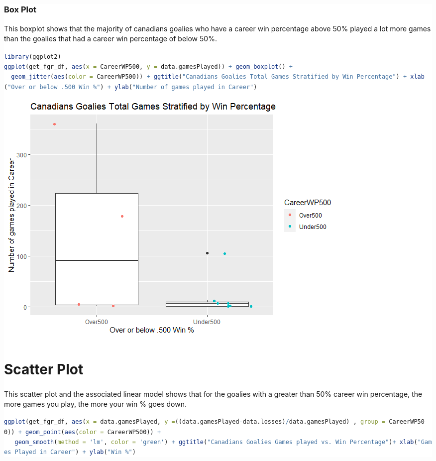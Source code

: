 ### Box Plot

This boxplot shows that the majority of canadians goalies who have a
career win percentage above 50% played a lot more games than the goalies
that had a career win percentage of below 50%.

``` r
library(ggplot2)
ggplot(get_fgr_df, aes(x = CareerWP500, y = data.gamesPlayed)) + geom_boxplot() + 
  geom_jitter(aes(color = CareerWP500)) + ggtitle("Canadians Goalies Total Games Stratified by Win Percentage") + xlab("Over or below .500 Win %") + ylab("Number of games played in Career")
```

![](Proj1Vignette_files/figure-gfm/BoxPlot-1.png)

# Scatter Plot

This scatter plot and the associated linear model shows that for the
goalies with a greater than 50% career win percentage, the more games
you play, the more your win % goes down.

``` r
ggplot(get_fgr_df, aes(x = data.gamesPlayed, y =((data.gamesPlayed-data.losses)/data.gamesPlayed) , group = CareerWP500)) + geom_point(aes(color = CareerWP500)) +     
   geom_smooth(method = 'lm', color = 'green') + ggtitle("Canadians Goalies Games played vs. Win Percentage")+ xlab("Games Played in Career") + ylab("Win %")
```
